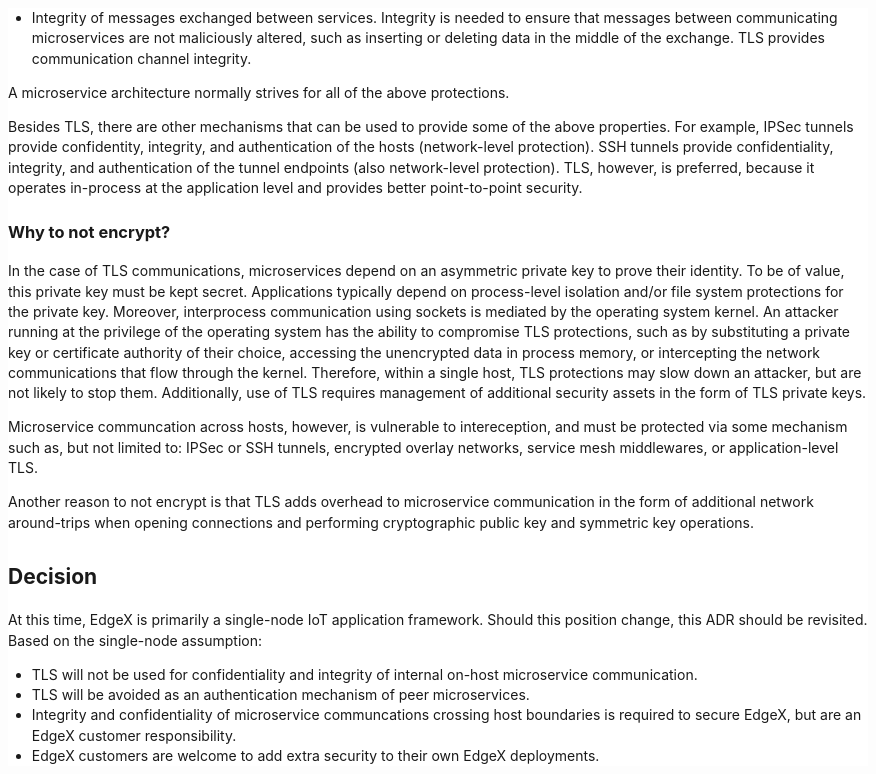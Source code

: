 - Integrity of messages exchanged between services.
  Integrity is needed to ensure that messages between
  communicating microservices are not maliciously altered,
  such as inserting or deleting data in the middle of the exchange.
  TLS provides communication channel integrity.

A microservice architecture normally strives for all of the above protections.

Besides TLS, there are other mechanisms that can be used to provide some of the above properties.
For example, IPSec tunnels provide confidentity, integrity, and authentication of the hosts (network-level protection).
SSH tunnels provide confidentiality, integrity, and authentication of the tunnel endpoints (also network-level protection).
TLS, however, is preferred, because it operates in-process at the application level and provides better point-to-point security.

### Why to not encrypt?

In the case of TLS communications,
microservices depend on an asymmetric private key to prove their identity.
To be of value, this private key must be kept secret.
Applications typically depend on process-level isolation
and/or file system protections for the private key.
Moreover, interprocess communication using sockets is mediated by the
operating system kernel.
An attacker running at the privilege of the operating system
has the ability to compromise TLS protections,
such as by substituting a private key or certificate authority of their choice,
accessing the unencrypted data in process memory,
or intercepting the network communications that flow through the kernel.
Therefore, within a single host, TLS protections may slow down an attacker,
but are not likely to stop them.
Additionally, use of TLS requires management of additional
security assets in the form of TLS private keys.

Microservice communcation across hosts, however,
is vulnerable to intereception, and must be protected
via some mechanism such as, but not limited to:
IPSec or SSH tunnels, encrypted overlay networks,
service mesh middlewares, or application-level TLS.

Another reason to not encrypt is that TLS adds overhead to
microservice communication in the form of additional network
around-trips when opening connections
and performing cryptographic public key and symmetric key operations.


## Decision

At this time, EdgeX is primarily a single-node IoT application framework.
Should this position change, this ADR should be revisited.
Based on the single-node assumption:

- TLS will not be used for confidentiality and integrity of internal on-host microservice communication.
- TLS will be avoided as an authentication mechanism of peer microservices.
- Integrity and confidentiality of microservice communcations crossing host boundaries is required to secure EdgeX, but are an EdgeX customer responsibility.
- EdgeX customers are welcome to add extra security to their own EdgeX deployments.
